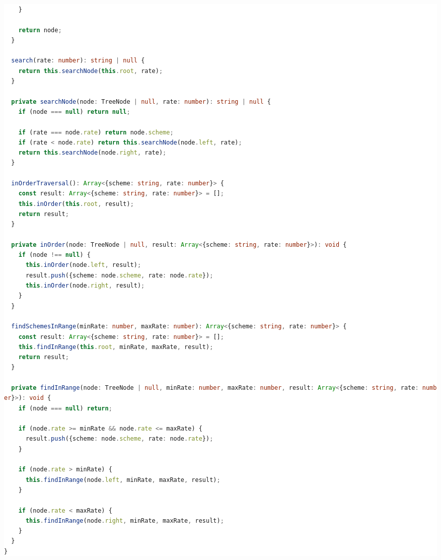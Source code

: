 ```typescript
    }
    
    return node;
  }
  
  search(rate: number): string | null {
    return this.searchNode(this.root, rate);
  }
  
  private searchNode(node: TreeNode | null, rate: number): string | null {
    if (node === null) return null;
    
    if (rate === node.rate) return node.scheme;
    if (rate < node.rate) return this.searchNode(node.left, rate);
    return this.searchNode(node.right, rate);
  }
  
  inOrderTraversal(): Array<{scheme: string, rate: number}> {
    const result: Array<{scheme: string, rate: number}> = [];
    this.inOrder(this.root, result);
    return result;
  }
  
  private inOrder(node: TreeNode | null, result: Array<{scheme: string, rate: number}>): void {
    if (node !== null) {
      this.inOrder(node.left, result);
      result.push({scheme: node.scheme, rate: node.rate});
      this.inOrder(node.right, result);
    }
  }
  
  findSchemesInRange(minRate: number, maxRate: number): Array<{scheme: string, rate: number}> {
    const result: Array<{scheme: string, rate: number}> = [];
    this.findInRange(this.root, minRate, maxRate, result);
    return result;
  }
  
  private findInRange(node: TreeNode | null, minRate: number, maxRate: number, result: Array<{scheme: string, rate: number}>): void {
    if (node === null) return;
    
    if (node.rate >= minRate && node.rate <= maxRate) {
      result.push({scheme: node.scheme, rate: node.rate});
    }
    
    if (node.rate > minRate) {
      this.findInRange(node.left, minRate, maxRate, result);
    }
    
    if (node.rate < maxRate) {
      this.findInRange(node.right, minRate, maxRate, result);
    }
  }
}
```

